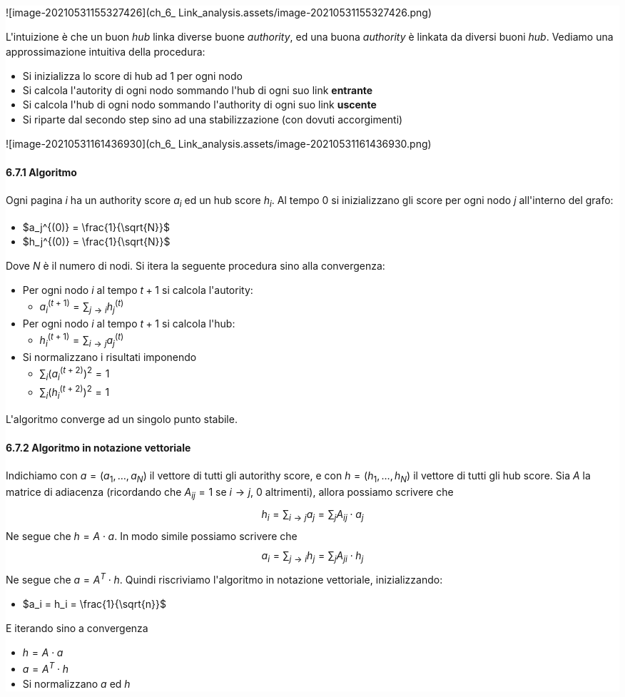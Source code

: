 ![image-20210531155327426](ch_6_ Link_analysis.assets/image-20210531155327426.png)

L'intuizione è che un buon *hub* linka diverse buone *authority*, ed una buona *authority* è linkata da diversi buoni *hub*. Vediamo una approssimazione intuitiva della procedura: 

* Si inizializza lo score di hub ad 1 per ogni nodo 
* Si calcola l'autority di ogni nodo sommando l'hub di ogni suo link **entrante**
* Si calcola l'hub di ogni nodo sommando l'authority di ogni suo link **uscente**
* Si riparte dal secondo step sino ad una stabilizzazione (con dovuti accorgimenti)



![image-20210531161436930](ch_6_ Link_analysis.assets/image-20210531161436930.png)



#### 6.7.1 Algoritmo

Ogni pagina $i$ ha un authority score $a_i$ ed un hub score $h_i$. Al tempo 0 si inizializzano gli score per ogni nodo $j$ all'interno del grafo: 

* $a_j^{(0)} = \frac{1}{\sqrt{N}}$
* $h_j^{(0)} = \frac{1}{\sqrt{N}}$ 

Dove $N$ è il numero di nodi. Si itera la seguente procedura sino alla convergenza: 

* Per ogni nodo $i$ al tempo $t+1$ si calcola l'autority: 
  * $a_i^{(t+1)} = \sum_{j \to i} h_j^{(t)}$
* Per ogni nodo $i$ al tempo $t+1$ si calcola l'hub: 
  * $h_i^{(t+1)} = \sum_{i \to j} a_j^{(t)}$
* Si normalizzano i risultati imponendo
  * $\sum_i\left(a_i^{(t+2)}\right)^2 = 1$
  * $\sum_i\left(h_i^{(t+2)}\right)^2 = 1$

L'algoritmo converge ad un singolo punto stabile.



#### 6.7.2 Algoritmo in notazione vettoriale

Indichiamo con $a=(a_1, \dots, a_N)$ il vettore di tutti gli autorithy score, e con $h = (h_1, \dots, h_N)$ il vettore di tutti gli hub score. Sia $A$ la matrice di adiacenza (ricordando che $A_{ij} = 1$ se $i \to j$, 0 altrimenti), allora possiamo scrivere che
$$
h_i = \sum_{i\to j} a_j = \sum_{j} A_{ij} \cdot a_j
$$
Ne segue che $h = A \cdot a$. In modo simile possiamo scrivere che 
$$
a_i = \sum_{j\to i} h_j = \sum_{j} A_{ji} \cdot h_j
$$
Ne segue che $a = A^T \cdot h$. Quindi riscriviamo l'algoritmo in notazione vettoriale, inizializzando: 

* $a_i = h_i = \frac{1}{\sqrt{n}}$

E iterando sino a convergenza

* $h = A \cdot a$
* $a = A^T \cdot h$ 
* Si normalizzano $a$ ed $h$
